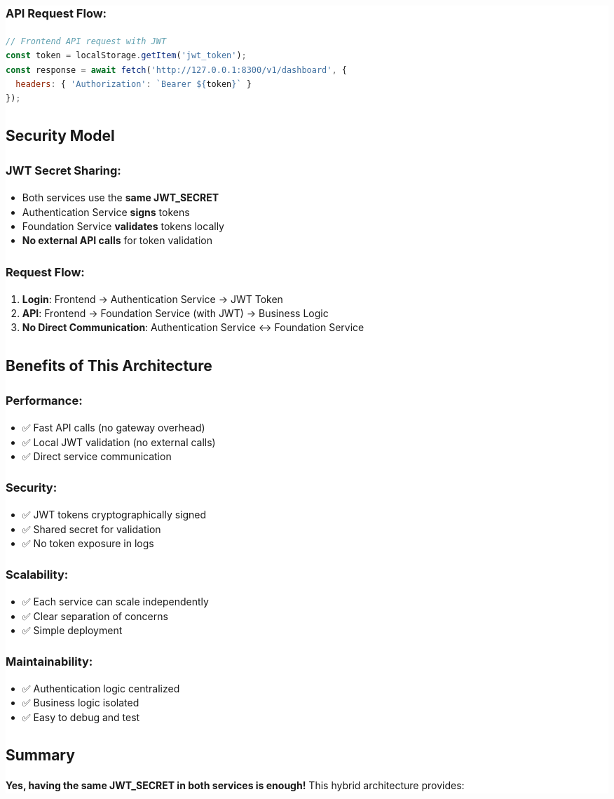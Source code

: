 
### **API Request Flow:**
```javascript
// Frontend API request with JWT
const token = localStorage.getItem('jwt_token');
const response = await fetch('http://127.0.0.1:8300/v1/dashboard', {
  headers: { 'Authorization': `Bearer ${token}` }
});
```

## Security Model

### **JWT Secret Sharing:**
- Both services use the **same JWT_SECRET**
- Authentication Service **signs** tokens
- Foundation Service **validates** tokens locally
- **No external API calls** for token validation

### **Request Flow:**
1. **Login**: Frontend → Authentication Service → JWT Token
2. **API**: Frontend → Foundation Service (with JWT) → Business Logic
3. **No Direct Communication**: Authentication Service ↔ Foundation Service

## Benefits of This Architecture

### **Performance:**
- ✅ Fast API calls (no gateway overhead)
- ✅ Local JWT validation (no external calls)
- ✅ Direct service communication

### **Security:**
- ✅ JWT tokens cryptographically signed
- ✅ Shared secret for validation
- ✅ No token exposure in logs

### **Scalability:**
- ✅ Each service can scale independently
- ✅ Clear separation of concerns
- ✅ Simple deployment

### **Maintainability:**
- ✅ Authentication logic centralized
- ✅ Business logic isolated
- ✅ Easy to debug and test

## Summary

**Yes, having the same JWT_SECRET in both services is enough!** This hybrid architecture provides:
